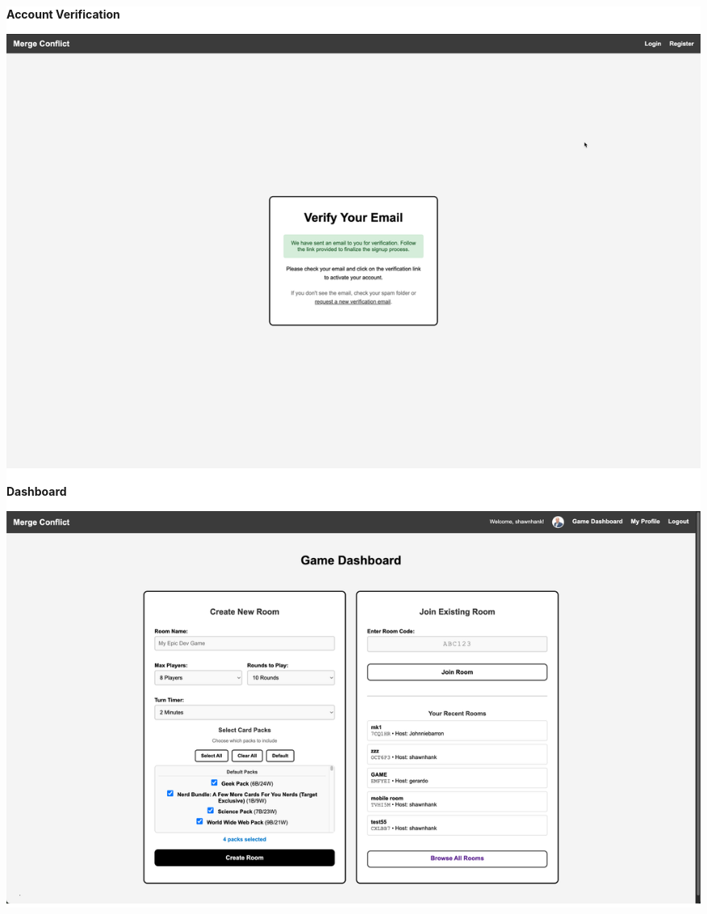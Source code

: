**Account Verification**

![Account Verification](docs/images/account_verification.png)

**Dashboard**

![Dashboard](docs/images/dashboard.png)
